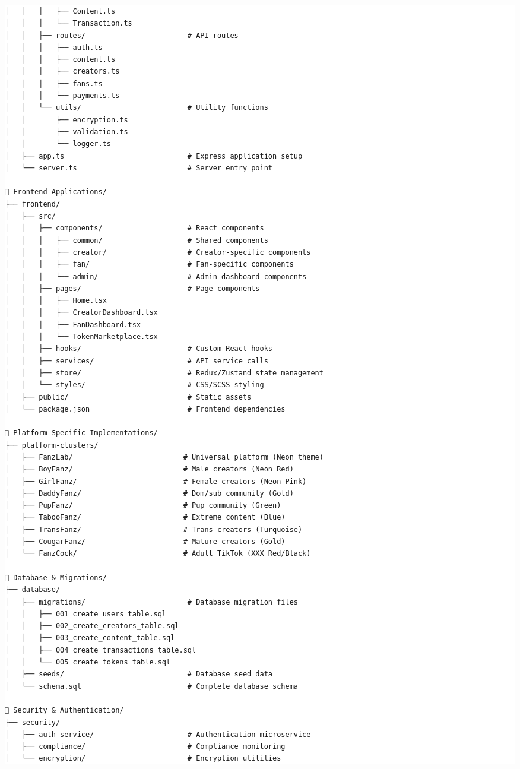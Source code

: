 ```
│   │   │   ├── Content.ts
│   │   │   └── Transaction.ts
│   │   ├── routes/                        # API routes
│   │   │   ├── auth.ts
│   │   │   ├── content.ts
│   │   │   ├── creators.ts
│   │   │   ├── fans.ts
│   │   │   └── payments.ts
│   │   └── utils/                         # Utility functions
│   │       ├── encryption.ts
│   │       ├── validation.ts
│   │       └── logger.ts
│   ├── app.ts                             # Express application setup
│   └── server.ts                          # Server entry point

📁 Frontend Applications/
├── frontend/
│   ├── src/
│   │   ├── components/                    # React components
│   │   │   ├── common/                    # Shared components
│   │   │   ├── creator/                   # Creator-specific components
│   │   │   ├── fan/                       # Fan-specific components
│   │   │   └── admin/                     # Admin dashboard components
│   │   ├── pages/                         # Page components
│   │   │   ├── Home.tsx
│   │   │   ├── CreatorDashboard.tsx
│   │   │   ├── FanDashboard.tsx
│   │   │   └── TokenMarketplace.tsx
│   │   ├── hooks/                         # Custom React hooks
│   │   ├── services/                      # API service calls
│   │   ├── store/                         # Redux/Zustand state management
│   │   └── styles/                        # CSS/SCSS styling
│   ├── public/                            # Static assets
│   └── package.json                       # Frontend dependencies

📁 Platform-Specific Implementations/
├── platform-clusters/
│   ├── FanzLab/                          # Universal platform (Neon theme)
│   ├── BoyFanz/                          # Male creators (Neon Red)
│   ├── GirlFanz/                         # Female creators (Neon Pink)
│   ├── DaddyFanz/                        # Dom/sub community (Gold)
│   ├── PupFanz/                          # Pup community (Green)
│   ├── TabooFanz/                        # Extreme content (Blue)
│   ├── TransFanz/                        # Trans creators (Turquoise)
│   ├── CougarFanz/                       # Mature creators (Gold)
│   └── FanzCock/                         # Adult TikTok (XXX Red/Black)

📁 Database & Migrations/
├── database/
│   ├── migrations/                        # Database migration files
│   │   ├── 001_create_users_table.sql
│   │   ├── 002_create_creators_table.sql
│   │   ├── 003_create_content_table.sql
│   │   ├── 004_create_transactions_table.sql
│   │   └── 005_create_tokens_table.sql
│   ├── seeds/                             # Database seed data
│   └── schema.sql                         # Complete database schema

📁 Security & Authentication/
├── security/
│   ├── auth-service/                      # Authentication microservice
│   ├── compliance/                        # Compliance monitoring
│   └── encryption/                        # Encryption utilities
```